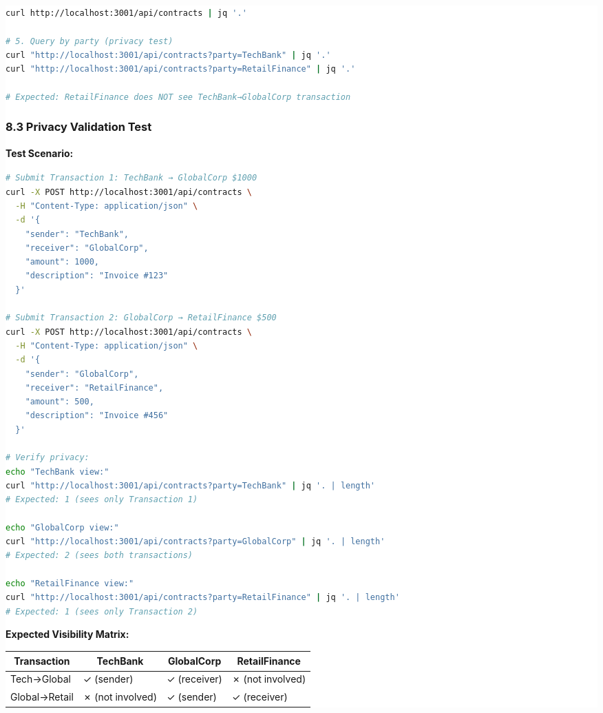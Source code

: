```bash
curl http://localhost:3001/api/contracts | jq '.'

# 5. Query by party (privacy test)
curl "http://localhost:3001/api/contracts?party=TechBank" | jq '.'
curl "http://localhost:3001/api/contracts?party=RetailFinance" | jq '.'

# Expected: RetailFinance does NOT see TechBank→GlobalCorp transaction
```

### 8.3 Privacy Validation Test

**Test Scenario:**

```bash
# Submit Transaction 1: TechBank → GlobalCorp $1000
curl -X POST http://localhost:3001/api/contracts \
  -H "Content-Type: application/json" \
  -d '{
    "sender": "TechBank",
    "receiver": "GlobalCorp",
    "amount": 1000,
    "description": "Invoice #123"
  }'

# Submit Transaction 2: GlobalCorp → RetailFinance $500
curl -X POST http://localhost:3001/api/contracts \
  -H "Content-Type: application/json" \
  -d '{
    "sender": "GlobalCorp",
    "receiver": "RetailFinance",
    "amount": 500,
    "description": "Invoice #456"
  }'

# Verify privacy:
echo "TechBank view:"
curl "http://localhost:3001/api/contracts?party=TechBank" | jq '. | length'
# Expected: 1 (sees only Transaction 1)

echo "GlobalCorp view:"
curl "http://localhost:3001/api/contracts?party=GlobalCorp" | jq '. | length'
# Expected: 2 (sees both transactions)

echo "RetailFinance view:"
curl "http://localhost:3001/api/contracts?party=RetailFinance" | jq '. | length'
# Expected: 1 (sees only Transaction 2)
```

**Expected Visibility Matrix:**

| Transaction | TechBank | GlobalCorp | RetailFinance |
|-------------|----------|------------|---------------|
| Tech→Global | ✓ (sender) | ✓ (receiver) | ✗ (not involved) |
| Global→Retail | ✗ (not involved) | ✓ (sender) | ✓ (receiver) |
